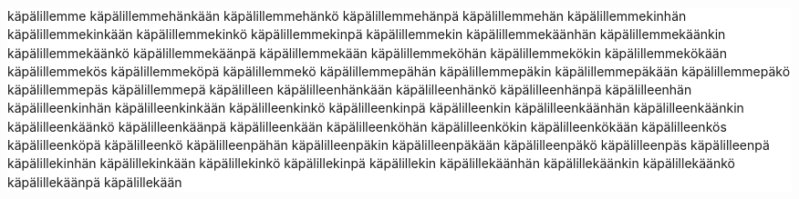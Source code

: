 käpälillemme
käpälillemmehänkään
käpälillemmehänkö
käpälillemmehänpä
käpälillemmehän
käpälillemmekinhän
käpälillemmekinkään
käpälillemmekinkö
käpälillemmekinpä
käpälillemmekin
käpälillemmekäänhän
käpälillemmekäänkin
käpälillemmekäänkö
käpälillemmekäänpä
käpälillemmekään
käpälillemmeköhän
käpälillemmekökin
käpälillemmekökään
käpälillemmekös
käpälillemmeköpä
käpälillemmekö
käpälillemmepähän
käpälillemmepäkin
käpälillemmepäkään
käpälillemmepäkö
käpälillemmepäs
käpälillemmepä
käpälilleen
käpälilleenhänkään
käpälilleenhänkö
käpälilleenhänpä
käpälilleenhän
käpälilleenkinhän
käpälilleenkinkään
käpälilleenkinkö
käpälilleenkinpä
käpälilleenkin
käpälilleenkäänhän
käpälilleenkäänkin
käpälilleenkäänkö
käpälilleenkäänpä
käpälilleenkään
käpälilleenköhän
käpälilleenkökin
käpälilleenkökään
käpälilleenkös
käpälilleenköpä
käpälilleenkö
käpälilleenpähän
käpälilleenpäkin
käpälilleenpäkään
käpälilleenpäkö
käpälilleenpäs
käpälilleenpä
käpälillekinhän
käpälillekinkään
käpälillekinkö
käpälillekinpä
käpälillekin
käpälillekäänhän
käpälillekäänkin
käpälillekäänkö
käpälillekäänpä
käpälillekään